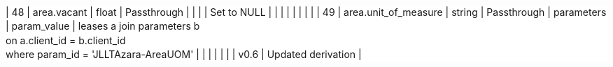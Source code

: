 | 48        | area.vacant                        | float     | Passthrough         |                             |                          |                                                                                                                                                                                                                                                                                                                                                                                                                                                                                                                                                                                                                                                                                                                                                                                                                                                                                                                                                                                                                                                                                                                                               | Set to NULL                                                                                                                                                                                                                                                                                                                                                                                                                                                                                                                                                                  |                     |                     |               |                 |                                                                                                                                                |              |                                 |
| 49        | area.unit\_of\_measure             | string    | Passthrough         | parameters                  | param\_value             | leases a join parameters b<br>on a.client\_id = b.client\_id<br>where param\_id = 'JLLTAzara-AreaUOM'                                                                                                                                                                                                                                                                                                                                                                                                                                                                                                                                                                                                                                                                                                                                                                                                                                                                                                                                                                                                                                         |                                                                                                                                                                                                                                                                                                                                                                                                                                                                                                                                                                              |                     |                     |               |                 |                                                                                                                                                | v0.6         | Updated derivation              |